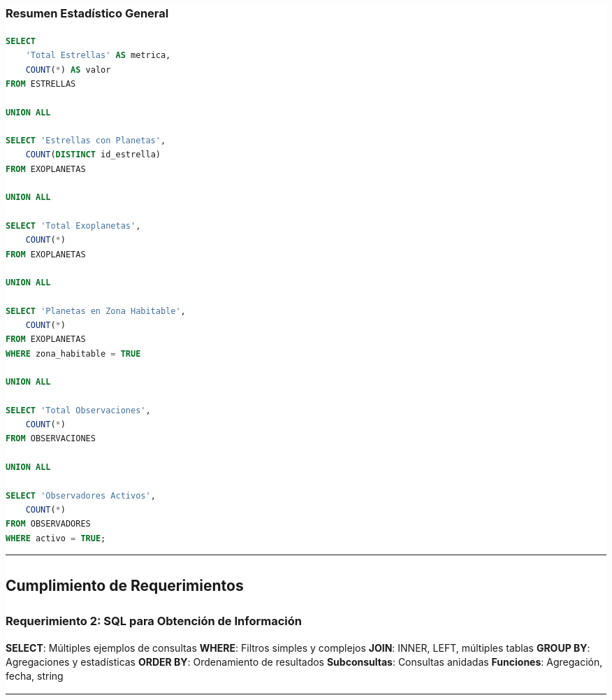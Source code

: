 
### Resumen Estadístico General

```sql
SELECT 
    'Total Estrellas' AS metrica,
    COUNT(*) AS valor
FROM ESTRELLAS

UNION ALL

SELECT 'Estrellas con Planetas',
    COUNT(DISTINCT id_estrella)
FROM EXOPLANETAS

UNION ALL

SELECT 'Total Exoplanetas',
    COUNT(*)
FROM EXOPLANETAS

UNION ALL

SELECT 'Planetas en Zona Habitable',
    COUNT(*)
FROM EXOPLANETAS
WHERE zona_habitable = TRUE

UNION ALL

SELECT 'Total Observaciones',
    COUNT(*)
FROM OBSERVACIONES

UNION ALL

SELECT 'Observadores Activos',
    COUNT(*)
FROM OBSERVADORES
WHERE activo = TRUE;
```

---

##  Cumplimiento de Requerimientos

### Requerimiento 2: SQL para Obtención de Información

 **SELECT**: Múltiples ejemplos de consultas
 **WHERE**: Filtros simples y complejos
 **JOIN**: INNER, LEFT, múltiples tablas
 **GROUP BY**: Agregaciones y estadísticas
 **ORDER BY**: Ordenamiento de resultados
 **Subconsultas**: Consultas anidadas
 **Funciones**: Agregación, fecha, string

---